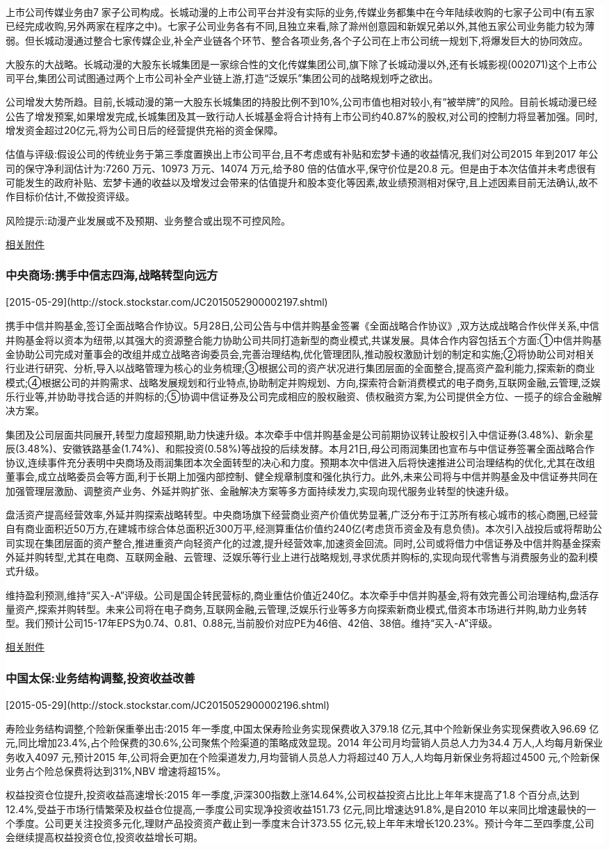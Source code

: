 上市公司传媒业务由7 家子公司构成。长城动漫的上市公司平台并没有实际的业务,传媒业务都集中在今年陆续收购的七家子公司中(有五家已经完成收购,另外两家在程序之中)。七家子公司业务各有不同,且独立来看,除了滁州创意园和新娱兄弟以外,其他五家公司业务能力较为薄弱。但长城动漫通过整合七家传媒企业,补全产业链各个环节、整合各项业务,各个子公司在上市公司统一规划下,将爆发巨大的协同效应。

大股东的大战略。长城动漫的大股东长城集团是一家综合性的文化传媒集团公司,旗下除了长城动漫以外,还有长城影视(002071)这个上市公司平台,集团公司试图通过两个上市公司补全产业链上游,打造“泛娱乐”集团公司的战略规划呼之欲出。

公司增发大势所趋。目前,长城动漫的第一大股东长城集团的持股比例不到10%,公司市值也相对较小,有“被举牌”的风险。目前长城动漫已经公告了增发预案,如果增发完成,长城集团及其一致行动人长城基金将合计持有上市公司约40.87%的股权,对公司的控制力将显著加强。同时,增发资金超过20亿元,将为公司日后的经营提供充裕的资金保障。

估值与评级:假设公司的传统业务于第三季度置换出上市公司平台,且不考虑或有补贴和宏梦卡通的收益情况,我们对公司2015 年到2017 年公司的保守净利润估计为:7260 万元、10973 万元、14074 万元,给予80 倍的估值水平,保守价位是20.8 元。但是由于本次估值并未考虑很有可能发生的政府补贴、宏梦卡通的收益以及增发过会带来的估值提升和股本变化等因素,故业绩预测相对保守,且上述因素目前无法确认,故不作目标价估计,不做投资评级。

风险提示:动漫产业发展或不及预期、业务整合或出现不可控风险。




    

 
[相关附件](http://pg.jrj.com.cn/acc/Res/CN_RES/STOCK/2015/5/29/375ac5bf-04d3-407b-80fa-327f3f10a409.pdf)

 
<h3> 中央商场:携手中信志四海,战略转型向远方 </h3>
[2015-05-29](http://stock.stockstar.com/JC2015052900002197.shtml)
 
携手中信并购基金,签订全面战略合作协议。5月28日,公司公告与中信并购基金签署《全面战略合作协议》,双方达成战略合作伙伴关系,中信并购基金将以资本为纽带,以其强大的资源整合能力协助公司共同打造新型的商业模式,共谋发展。具体合作内容包括五个方面:①中信并购基金协助公司完成对董事会的改组并成立战略咨询委员会,完善治理结构,优化管理团队,推动股权激励计划的制定和实施;②将协助公司对相关行业进行研究、分析,导入以战略管理为核心的业务梳理;③根据公司的资产状况进行集团层面的全面整合,提高资产盈利能力,探索新的商业模式;④根据公司的并购需求、战略发展规划和行业特点,协助制定并购规划、方向,探索符合新消费模式的电子商务,互联网金融,云管理,泛娱乐行业等,并协助寻找合适的并购标的;⑤协调中信证券及公司完成相应的股权融资、债权融资方案,为公司提供全方位、一揽子的综合金融解决方案。

集团及公司层面共同展开,转型力度超预期,助力快速升级。本次牵手中信并购基金是公司前期协议转让股权引入中信证券(3.48%)、新余星辰(3.48%)、安徽铁路基金(1.74%)、和熙投资(0.58%)等战投的后续发酵。本月21日,母公司雨润集团也宣布与中信证券签署全面战略合作协议,连续事件充分表明中央商场及雨润集团本次全面转型的决心和力度。预期本次中信进入后将快速推进公司治理结构的优化,尤其在改组董事会,成立战略委员会等方面,利于长期上加强内部控制、健全规章制度和强化执行力。此外,未来公司将与中信并购基金及中信证券共同在加强管理层激励、调整资产业务、外延并购扩张、金融解决方案等多方面持续发力,实现向现代服务业转型的快速升级。

盘活资产提高经营效率,外延并购探索战略转型。中央商场旗下经营商业资产价值优势显著,广泛分布于江苏所有核心城市的核心商圈,已经营自有商业面积近50万方,在建城市综合体总面积近300万平,经测算重估价值约240亿(考虑货币资金及有息负债)。本次引入战投后或将帮助公司实现在集团层面的资产整合,推进重资产向轻资产化的过渡,提升经营效率,加速资金回流。同时,公司或将借力中信证券及中信并购基金探索外延并购转型,尤其在电商、互联网金融、云管理、泛娱乐等行业上进行战略规划,寻求优质并购标的,实现向现代零售与消费服务业的盈利模式升级。

维持盈利预测,维持“买入-A”评级。公司是国企转民营标的,商业重估价值近240亿。本次牵手中信并购基金,将有效完善公司治理结构,盘活存量资产,探索并购转型。未来公司将在电子商务,互联网金融,云管理,泛娱乐行业等多方向探索新商业模式,借资本市场进行并购,助力业务转型。我们预计公司15-17年EPS为0.74、0.81、0.88元,当前股价对应PE为46倍、42倍、38倍。维持“买入-A”评级。




    

 
[相关附件](http://pg.jrj.com.cn/acc/Res/CN_RES/STOCK/2015/5/29/af9cd281-8281-44f3-bb3e-14c20475cb18.pdf)

 
<h3> 中国太保:业务结构调整,投资收益改善 </h3>
[2015-05-29](http://stock.stockstar.com/JC2015052900002196.shtml)
 
寿险业务结构调整,个险新保重拳出击:2015 年一季度,中国太保寿险业务实现保费收入379.18 亿元,其中个险新保业务实现保费收入96.69 亿元,同比增加23.4%,占个险保费的30.6%,公司聚焦个险渠道的策略成效显现。2014 年公司月均营销人员总人力为34.4 万人,人均每月新保业务收入4097 元,预计2015 年,公司将会更加在个险渠道发力,月均营销人员总人力将超过40 万人,人均每月新保业务将超过4500 元,个险新保业务占个险总保费将达到31%,NBV 增速将超15%。

权益投资仓位提升,投资收益高速增长:2015 年一季度,沪深300指数上涨14.64%,公司权益投资占比比上年年末提高了1.8 个百分点,达到12.4%,受益于市场行情繁荣及权益仓位提高,一季度公司实现净投资收益151.73 亿元,同比增速达91.8%,是自2010 年以来同比增速最快的一个季度。公司更关注投资多元化,理财产品投资资产截止到一季度末合计373.55 亿元,较上年年末增长120.23%。预计今年二至四季度,公司会继续提高权益投资仓位,投资收益增长可期。
